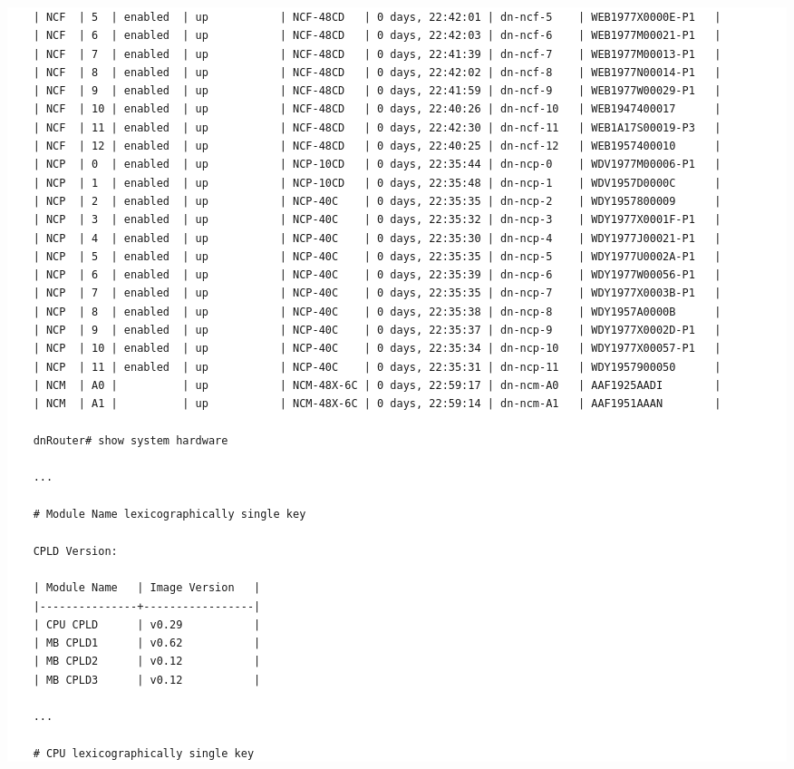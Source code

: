 ~~~~~~~~~~
	| NCF  | 5  | enabled  | up           | NCF-48CD   | 0 days, 22:42:01 | dn-ncf-5    | WEB1977X0000E-P1   |
	| NCF  | 6  | enabled  | up           | NCF-48CD   | 0 days, 22:42:03 | dn-ncf-6    | WEB1977M00021-P1   |
	| NCF  | 7  | enabled  | up           | NCF-48CD   | 0 days, 22:41:39 | dn-ncf-7    | WEB1977M00013-P1   |
	| NCF  | 8  | enabled  | up           | NCF-48CD   | 0 days, 22:42:02 | dn-ncf-8    | WEB1977N00014-P1   |
	| NCF  | 9  | enabled  | up           | NCF-48CD   | 0 days, 22:41:59 | dn-ncf-9    | WEB1977W00029-P1   |
	| NCF  | 10 | enabled  | up           | NCF-48CD   | 0 days, 22:40:26 | dn-ncf-10   | WEB1947400017      |
	| NCF  | 11 | enabled  | up           | NCF-48CD   | 0 days, 22:42:30 | dn-ncf-11   | WEB1A17S00019-P3   |
	| NCF  | 12 | enabled  | up           | NCF-48CD   | 0 days, 22:40:25 | dn-ncf-12   | WEB1957400010      |
	| NCP  | 0  | enabled  | up           | NCP-10CD   | 0 days, 22:35:44 | dn-ncp-0    | WDV1977M00006-P1   |
	| NCP  | 1  | enabled  | up           | NCP-10CD   | 0 days, 22:35:48 | dn-ncp-1    | WDV1957D0000C      |
	| NCP  | 2  | enabled  | up           | NCP-40C    | 0 days, 22:35:35 | dn-ncp-2    | WDY1957800009      |
	| NCP  | 3  | enabled  | up           | NCP-40C    | 0 days, 22:35:32 | dn-ncp-3    | WDY1977X0001F-P1   |
	| NCP  | 4  | enabled  | up           | NCP-40C    | 0 days, 22:35:30 | dn-ncp-4    | WDY1977J00021-P1   |
	| NCP  | 5  | enabled  | up           | NCP-40C    | 0 days, 22:35:35 | dn-ncp-5    | WDY1977U0002A-P1   |
	| NCP  | 6  | enabled  | up           | NCP-40C    | 0 days, 22:35:39 | dn-ncp-6    | WDY1977W00056-P1   |
	| NCP  | 7  | enabled  | up           | NCP-40C    | 0 days, 22:35:35 | dn-ncp-7    | WDY1977X0003B-P1   |
	| NCP  | 8  | enabled  | up           | NCP-40C    | 0 days, 22:35:38 | dn-ncp-8    | WDY1957A0000B      |
	| NCP  | 9  | enabled  | up           | NCP-40C    | 0 days, 22:35:37 | dn-ncp-9    | WDY1977X0002D-P1   |
	| NCP  | 10 | enabled  | up           | NCP-40C    | 0 days, 22:35:34 | dn-ncp-10   | WDY1977X00057-P1   |
	| NCP  | 11 | enabled  | up           | NCP-40C    | 0 days, 22:35:31 | dn-ncp-11   | WDY1957900050      |
	| NCM  | A0 |          | up           | NCM-48X-6C | 0 days, 22:59:17 | dn-ncm-A0   | AAF1925AADI        |
	| NCM  | A1 |          | up           | NCM-48X-6C | 0 days, 22:59:14 | dn-ncm-A1   | AAF1951AAAN        |

	dnRouter# show system hardware

	...

	# Module Name lexicographically single key

	CPLD Version:

	| Module Name   | Image Version   |
	|---------------+-----------------|
	| CPU CPLD      | v0.29           |
	| MB CPLD1      | v0.62           |
	| MB CPLD2      | v0.12           |
	| MB CPLD3      | v0.12           |

	...

	# CPU lexicographically single key
~~~~~~~~~~